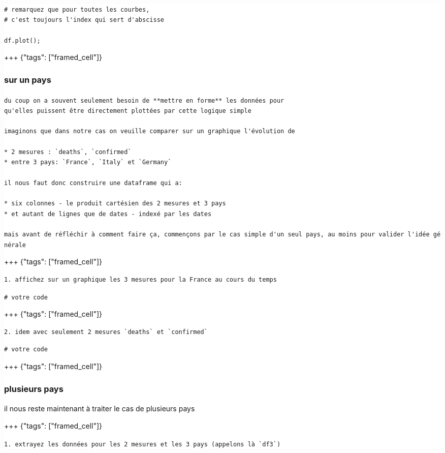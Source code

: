 ```{code-cell} ipython3
# remarquez que pour toutes les courbes,
# c'est toujours l'index qui sert d'abscisse

df.plot();
```

+++ {"tags": ["framed_cell"]}

### sur un pays

````{admonition} →
du coup on a souvent seulement besoin de **mettre en forme** les données pour  
qu'elles puissent être directement plottées par cette logique simple

imaginons que dans notre cas on veuille comparer sur un graphique l'évolution de

* 2 mesures : `deaths`, `confirmed`
* entre 3 pays: `France`, `Italy` et `Germany`  

il nous faut donc construire une dataframe qui a:

* six colonnes - le produit cartésien des 2 mesures et 3 pays  
* et autant de lignes que de dates - indexé par les dates  

mais avant de réfléchir à comment faire ça, commençons par le cas simple d'un seul pays, au moins pour valider l'idée générale
````

+++ {"tags": ["framed_cell"]}

````{admonition} exo
1. affichez sur un graphique les 3 mesures pour la France au cours du temps
````

```{code-cell} ipython3
# votre code
```

+++ {"tags": ["framed_cell"]}

````{admonition} exo
2. idem avec seulement 2 mesures `deaths` et `confirmed`
````

```{code-cell} ipython3
# votre code
```

+++ {"tags": ["framed_cell"]}

### plusieurs pays

il nous reste maintenant à traiter le cas de plusieurs pays

+++ {"tags": ["framed_cell"]}

````{admonition} exo
1. extrayez les données pour les 2 mesures et les 3 pays (appelons là `df3`)
````
